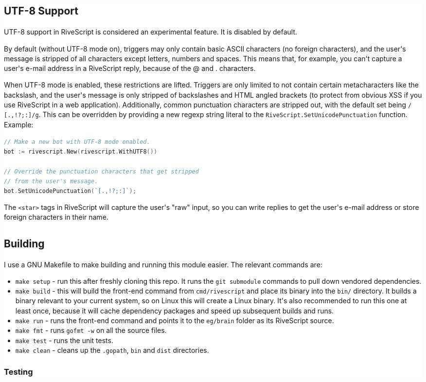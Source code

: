 
## UTF-8 Support

UTF-8 support in RiveScript is considered an experimental feature. It is
disabled by default.

By default (without UTF-8 mode on), triggers may only contain basic ASCII
characters (no foreign characters), and the user's message is stripped of all
characters except letters, numbers and spaces. This means that, for example,
you can't capture a user's e-mail address in a RiveScript reply, because of
the @ and . characters.

When UTF-8 mode is enabled, these restrictions are lifted. Triggers are only
limited to not contain certain metacharacters like the backslash, and the
user's message is only stripped of backslashes and HTML angled brackets
(to protect from obvious XSS if you use RiveScript in a web application).
Additionally, common punctuation characters are stripped out, with the default
set being `/[.,!?;:]/g`. This can be overridden by providing a new regexp
string literal to the `RiveScript.SetUnicodePunctuation` function. Example:

```go
// Make a new bot with UTF-8 mode enabled.
bot := rivescript.New(rivescript.WithUTF8())

// Override the punctuation characters that get stripped
// from the user's message.
bot.SetUnicodePunctuation(`[.,!?;:]`);
```

The `<star>` tags in RiveScript will capture the user's "raw" input, so you can
write replies to get the user's e-mail address or store foreign characters in
their name.

## Building

I use a GNU Makefile to make building and running this module easier. The
relevant commands are:

* `make setup` - run this after freshly cloning this repo. It runs the
  `git submodule` commands to pull down vendored dependencies.
* `make build` - this will build the front-end command from `cmd/rivescript`
  and place its binary into the `bin/` directory. It builds a binary relevant
  to your current system, so on Linux this will create a Linux binary.
  It's also recommended to run this one at least once, because it will cache
  dependency packages and speed up subsequent builds and runs.
* `make run` - runs the front-end command and points it to the `eg/brain` folder
  as its RiveScript source.
* `make fmt` - runs `gofmt -w` on all the source files.
* `make test` - runs the unit tests.
* `make clean` - cleans up the `.gopath`, `bin` and `dist` directories.

### Testing
